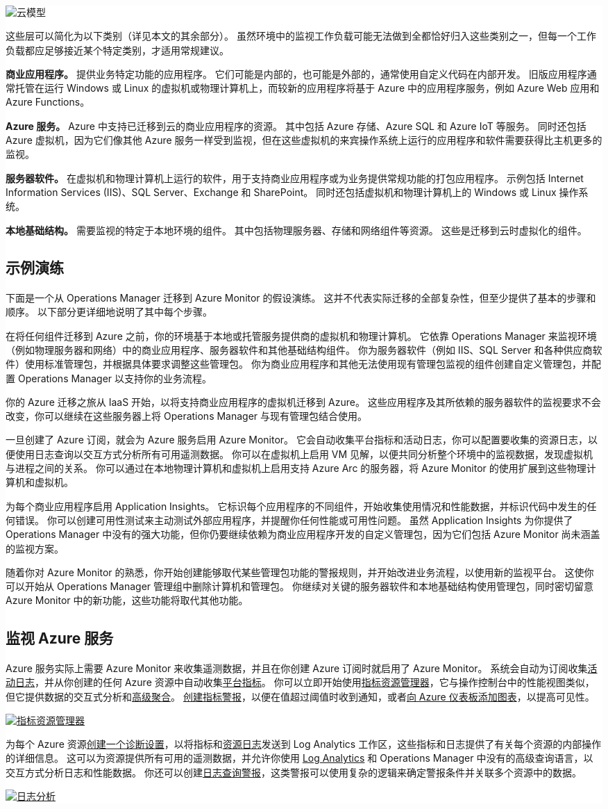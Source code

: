 
![云模型](/azure/cloud-adoption-framework/strategy/media/monitoring-strategy/cloud-models.png)

这些层可以简化为以下类别（详见本文的其余部分）。 虽然环境中的监视工作负载可能无法做到全都恰好归入这些类别之一，但每一个工作负载都应足够接近某个特定类别，才适用常规建议。

**商业应用程序。** 提供业务特定功能的应用程序。 它们可能是内部的，也可能是外部的，通常使用自定义代码在内部开发。 旧版应用程序通常托管在运行 Windows 或 Linux 的虚拟机或物理计算机上，而较新的应用程序将基于 Azure 中的应用程序服务，例如 Azure Web 应用和 Azure Functions。

**Azure 服务。** Azure 中支持已迁移到云的商业应用程序的资源。 其中包括 Azure 存储、Azure SQL 和 Azure IoT 等服务。 同时还包括 Azure 虚拟机，因为它们像其他 Azure 服务一样受到监视，但在这些虚拟机的来宾操作系统上运行的应用程序和软件需要获得比主机更多的监视。

**服务器软件。** 在虚拟机和物理计算机上运行的软件，用于支持商业应用程序或为业务提供常规功能的打包应用程序。 示例包括 Internet Information Services (IIS)、SQL Server、Exchange 和 SharePoint。 同时还包括虚拟机和物理计算机上的 Windows 或 Linux 操作系统。

**本地基础结构。** 需要监视的特定于本地环境的组件。 其中包括物理服务器、存储和网络组件等资源。 这些是迁移到云时虚拟化的组件。

## <a name="sample-walkthrough"></a>示例演练
下面是一个从 Operations Manager 迁移到 Azure Monitor 的假设演练。 这并不代表实际迁移的全部复杂性，但至少提供了基本的步骤和顺序。 以下部分更详细地说明了其中每个步骤。

在将任何组件迁移到 Azure 之前，你的环境基于本地或托管服务提供商的虚拟机和物理计算机。 它依靠 Operations Manager 来监视环境（例如物理服务器和网络）中的商业应用程序、服务器软件和其他基础结构组件。 你为服务器软件（例如 IIS、SQL Server 和各种供应商软件）使用标准管理包，并根据具体要求调整这些管理包。 你为商业应用程序和其他无法使用现有管理包监视的组件创建自定义管理包，并配置 Operations Manager 以支持你的业务流程。

你的 Azure 迁移之旅从 IaaS 开始，以将支持商业应用程序的虚拟机迁移到 Azure。 这些应用程序及其所依赖的服务器软件的监视要求不会改变，你可以继续在这些服务器上将 Operations Manager 与现有管理包结合使用。 

一旦创建了 Azure 订阅，就会为 Azure 服务启用 Azure Monitor。 它会自动收集平台指标和活动日志，你可以配置要收集的资源日志，以便使用日志查询以交互方式分析所有可用遥测数据。 你可以在虚拟机上启用 VM 见解，以便共同分析整个环境中的监视数据，发现虚拟机与进程之间的关系。 你可以通过在本地物理计算机和虚拟机上启用支持 Azure Arc 的服务器，将 Azure Monitor 的使用扩展到这些物理计算机和虚拟机。 

为每个商业应用程序启用 Application Insights。 它标识每个应用程序的不同组件，开始收集使用情况和性能数据，并标识代码中发生的任何错误。 你可以创建可用性测试来主动测试外部应用程序，并提醒你任何性能或可用性问题。 虽然 Application Insights 为你提供了 Operations Manager 中没有的强大功能，但你仍要继续依赖为商业应用程序开发的自定义管理包，因为它们包括 Azure Monitor 尚未涵盖的监视方案。 

随着你对 Azure Monitor 的熟悉，你开始创建能够取代某些管理包功能的警报规则，并开始改进业务流程，以使用新的监视平台。 这使你可以开始从 Operations Manager 管理组中删除计算机和管理包。 你继续对关键的服务器软件和本地基础结构使用管理包，同时密切留意 Azure Monitor 中的新功能，这些功能将取代其他功能。

## <a name="monitor-azure-services"></a>监视 Azure 服务
Azure 服务实际上需要 Azure Monitor 来收集遥测数据，并且在你创建 Azure 订阅时就启用了 Azure Monitor。 系统会自动为订阅收集[活动日志](essentials/activity-log.md)，并从你创建的任何 Azure 资源中自动收集[平台指标](essentials/data-platform-metrics.md)。 你可以立即开始使用[指标资源管理器](essentials/metrics-getting-started.md)，它与操作控制台中的性能视图类似，但它提供数据的交互式分析和[高级聚合](essentials/metrics-charts.md)。 [创建指标警报](alerts/alerts-metric.md)，以便在值超过阈值时收到通知，或者[向 Azure 仪表板添加图表](essentials/metrics-charts.md#pinning-to-dashboards)，以提高可见性。

[![指标资源管理器](media/azure-monitor-operations-manager/metrics-explorer.png)](media/azure-monitor-operations-manager/metrics-explorer.png#lightbox)

为每个 Azure 资源[创建一个诊断设置](essentials/diagnostic-settings.md)，以将指标和[资源日志](essentials/resource-logs.md)发送到 Log Analytics 工作区，这些指标和日志提供了有关每个资源的内部操作的详细信息。 这可以为资源提供所有可用的遥测数据，并允许你使用 [Log Analytics](logs/log-analytics-overview.md) 和 Operations Manager 中没有的高级查询语言，以交互方式分析日志和性能数据。 你还可以创建[日志查询警报](alerts/alerts-log-query.md)，这类警报可以使用复杂的逻辑来确定警报条件并关联多个资源中的数据。

[![日志分析](media/azure-monitor-operations-manager/log-analytics.png)](media/azure-monitor-operations-manager/log-analytics.png#lightbox)
